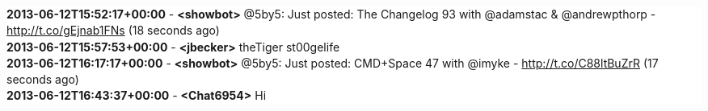 **2013-06-12T15:52:17+00:00** - **&lt;showbot&gt;** @5by5: Just posted: The Changelog 93 with @adamstac &amp; @andrewpthorp - http://t.co/gEjnab1FNs (18 seconds ago)  
**2013-06-12T15:57:53+00:00** - **&lt;jbecker&gt;** theTiger st00gelife  
**2013-06-12T16:17:17+00:00** - **&lt;showbot&gt;** @5by5: Just posted: CMD+Space 47 with @imyke - http://t.co/C88ltBuZrR (17 seconds ago)  
**2013-06-12T16:43:37+00:00** - **&lt;Chat6954&gt;** Hi  
